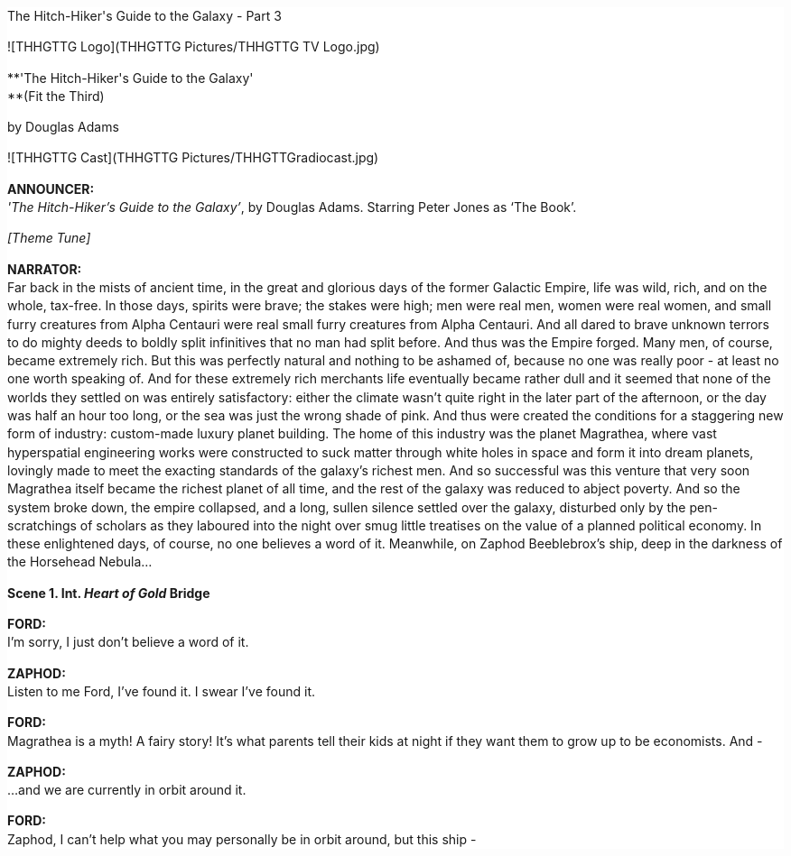 The Hitch-Hiker's Guide to the Galaxy - Part 3

![THHGTTG Logo](THHGTTG Pictures/THHGTTG TV Logo.jpg)

**'The Hitch-Hiker's Guide to the Galaxy'  
**(Fit the Third)  
  
by Douglas Adams

![THHGTTG Cast](THHGTTG Pictures/THHGTTGradiocast.jpg)

**ANNOUNCER:**  
_'The Hitch-Hiker’s Guide to the Galaxy’_, by Douglas Adams. Starring Peter Jones as ‘The Book’.  
  
_\[Theme Tune\]_  
  
**NARRATOR:**  
Far back in the mists of ancient time, in the great and glorious days of the former Galactic Empire, life was wild, rich, and on the whole, tax-free. In those days, spirits were brave; the stakes were high; men were real men, women were real women, and small furry creatures from Alpha Centauri were real small furry creatures from Alpha Centauri. And all dared to brave unknown terrors to do mighty deeds to boldly split infinitives that no man had split before. And thus was the Empire forged. Many men, of course, became extremely rich. But this was perfectly natural and nothing to be ashamed of, because no one was really poor - at least no one worth speaking of. And for these extremely rich merchants life eventually became rather dull and it seemed that none of the worlds they settled on was entirely satisfactory: either the climate wasn’t quite right in the later part of the afternoon, or the day was half an hour too long, or the sea was just the wrong shade of pink. And thus were created the conditions for a staggering new form of industry: custom-made luxury planet building. The home of this industry was the planet Magrathea, where vast hyperspatial engineering works were constructed to suck matter through white holes in space and form it into dream planets, lovingly made to meet the exacting standards of the galaxy’s richest men. And so successful was this venture that very soon Magrathea itself became the richest planet of all time, and the rest of the galaxy was reduced to abject poverty. And so the system broke down, the empire collapsed, and a long, sullen silence settled over the galaxy, disturbed only by the pen-scratchings of scholars as they laboured into the night over smug little treatises on the value of a planned political economy. In these enlightened days, of course, no one believes a word of it. Meanwhile, on Zaphod Beeblebrox’s ship, deep in the darkness of the Horsehead Nebula…  
  
  
  
**Scene 1. Int. _Heart of Gold_ Bridge**  
  
**FORD:**  
I’m sorry, I just don’t believe a word of it.  
  
**ZAPHOD:**  
Listen to me Ford, I’ve found it. I swear I’ve found it.  
  
**FORD:**  
Magrathea is a myth! A fairy story! It’s what parents tell their kids at night if they want them to grow up to be economists. And -  
  
**ZAPHOD:**  
…and we are currently in orbit around it.  
  
**FORD:**  
Zaphod, I can’t help what you may personally be in orbit around, but this ship -  
  